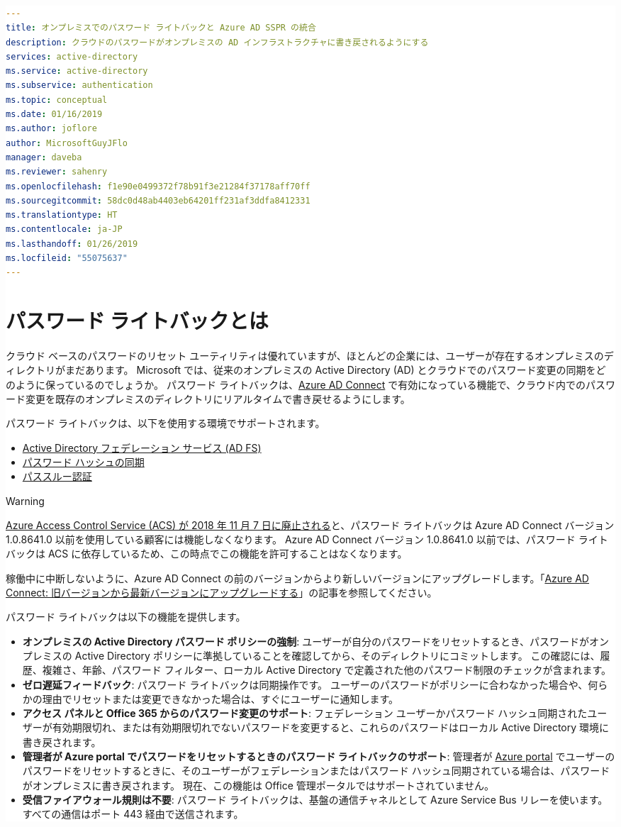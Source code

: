 ```yaml
---
title: オンプレミスでのパスワード ライトバックと Azure AD SSPR の統合
description: クラウドのパスワードがオンプレミスの AD インフラストラクチャに書き戻されるようにする
services: active-directory
ms.service: active-directory
ms.subservice: authentication
ms.topic: conceptual
ms.date: 01/16/2019
ms.author: joflore
author: MicrosoftGuyJFlo
manager: daveba
ms.reviewer: sahenry
ms.openlocfilehash: f1e90e0499372f78b91f3e21284f37178aff70ff
ms.sourcegitcommit: 58dc0d48ab4403eb64201ff231af3ddfa8412331
ms.translationtype: HT
ms.contentlocale: ja-JP
ms.lasthandoff: 01/26/2019
ms.locfileid: "55075637"
---
```

# <a name="what-is-password-writeback"></a>パスワード ライトバックとは

クラウド ベースのパスワードのリセット ユーティリティは優れていますが、ほとんどの企業には、ユーザーが存在するオンプレミスのディレクトリがまだあります。 Microsoft では、従来のオンプレミスの Active Directory (AD) とクラウドでのパスワード変更の同期をどのように保っているのでしょうか。 パスワード ライトバックは、[Azure AD Connect](../hybrid/whatis-hybrid-identity.md) で有効になっている機能で、クラウド内でのパスワード変更を既存のオンプレミスのディレクトリにリアルタイムで書き戻せるようにします。

パスワード ライトバックは、以下を使用する環境でサポートされます。

* [Active Directory フェデレーション サービス (AD FS)](../hybrid/how-to-connect-fed-management.md)
* [パスワード ハッシュの同期](../hybrid/how-to-connect-password-hash-synchronization.md)
* [パススルー認証](../hybrid/how-to-connect-pta.md)

> [!WARNING]
> [Azure Access Control Service (ACS) が 2018 年 11 月 7 日に廃止される](../develop/active-directory-acs-migration.md)と、パスワード ライトバックは Azure AD Connect バージョン 1.0.8641.0 以前を使用している顧客には機能しなくなります。 Azure AD Connect バージョン 1.0.8641.0 以前では、パスワード ライトバックは ACS に依存しているため、この時点でこの機能を許可することはなくなります。
>
> 稼働中に中断しないように、Azure AD Connect の前のバージョンからより新しいバージョンにアップグレードします。「[Azure AD Connect: 旧バージョンから最新バージョンにアップグレードする](../hybrid/how-to-upgrade-previous-version.md)」の記事を参照してください。
>

パスワード ライトバックは以下の機能を提供します。

* **オンプレミスの Active Directory パスワード ポリシーの強制**: ユーザーが自分のパスワードをリセットするとき、パスワードがオンプレミスの Active Directory ポリシーに準拠していることを確認してから、そのディレクトリにコミットします。 この確認には、履歴、複雑さ、年齢、パスワード フィルター、ローカル Active Directory で定義された他のパスワード制限のチェックが含まれます。
* **ゼロ遅延フィードバック**:  パスワード ライトバックは同期操作です。 ユーザーのパスワードがポリシーに合わなかった場合や、何らかの理由でリセットまたは変更できなかった場合は、すぐにユーザーに通知します。
* **アクセス パネルと Office 365 からのパスワード変更のサポート**: フェデレーション ユーザーかパスワード ハッシュ同期されたユーザーが有効期限切れ、または有効期限切れでないパスワードを変更すると、これらのパスワードはローカル Active Directory 環境に書き戻されます。
* **管理者が Azure portal でパスワードをリセットするときのパスワード ライトバックのサポート**: 管理者が [Azure portal](https://portal.azure.com) でユーザーのパスワードをリセットするときに、そのユーザーがフェデレーションまたはパスワード ハッシュ同期されている場合は、パスワードがオンプレミスに書き戻されます。 現在、この機能は Office 管理ポータルではサポートされていません。
* **受信ファイアウォール規則は不要**: パスワード ライトバックは、基盤の通信チャネルとして Azure Service Bus リレーを使います。 すべての通信はポート 443 経由で送信されます。
